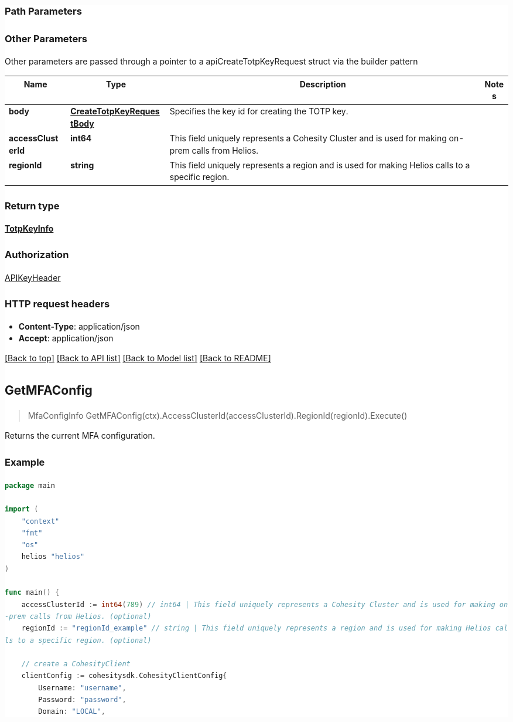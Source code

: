 ### Path Parameters



### Other Parameters

Other parameters are passed through a pointer to a apiCreateTotpKeyRequest struct via the builder pattern


Name | Type | Description  | Notes
------------- | ------------- | ------------- | -------------
 **body** | [**CreateTotpKeyRequestBody**](CreateTotpKeyRequestBody.md) | Specifies the key id for creating the TOTP key. | 
 **accessClusterId** | **int64** | This field uniquely represents a Cohesity Cluster and is used for making on-prem calls from Helios. | 
 **regionId** | **string** | This field uniquely represents a region and is used for making Helios calls to a specific region. | 

### Return type

[**TotpKeyInfo**](TotpKeyInfo.md)

### Authorization

[APIKeyHeader](../README.md#APIKeyHeader)

### HTTP request headers

- **Content-Type**: application/json
- **Accept**: application/json

[[Back to top]](#) [[Back to API list]](../README.md#documentation-for-api-endpoints)
[[Back to Model list]](../README.md#documentation-for-models)
[[Back to README]](../README.md)


## GetMFAConfig

> MfaConfigInfo GetMFAConfig(ctx).AccessClusterId(accessClusterId).RegionId(regionId).Execute()

Returns the current MFA configuration.



### Example

```go
package main

import (
    "context"
    "fmt"
    "os"
    helios "helios"
)

func main() {
    accessClusterId := int64(789) // int64 | This field uniquely represents a Cohesity Cluster and is used for making on-prem calls from Helios. (optional)
    regionId := "regionId_example" // string | This field uniquely represents a region and is used for making Helios calls to a specific region. (optional)

    // create a CohesityClient
    clientConfig := cohesitysdk.CohesityClientConfig{
        Username: "username",
        Password: "password",
        Domain: "LOCAL",
```